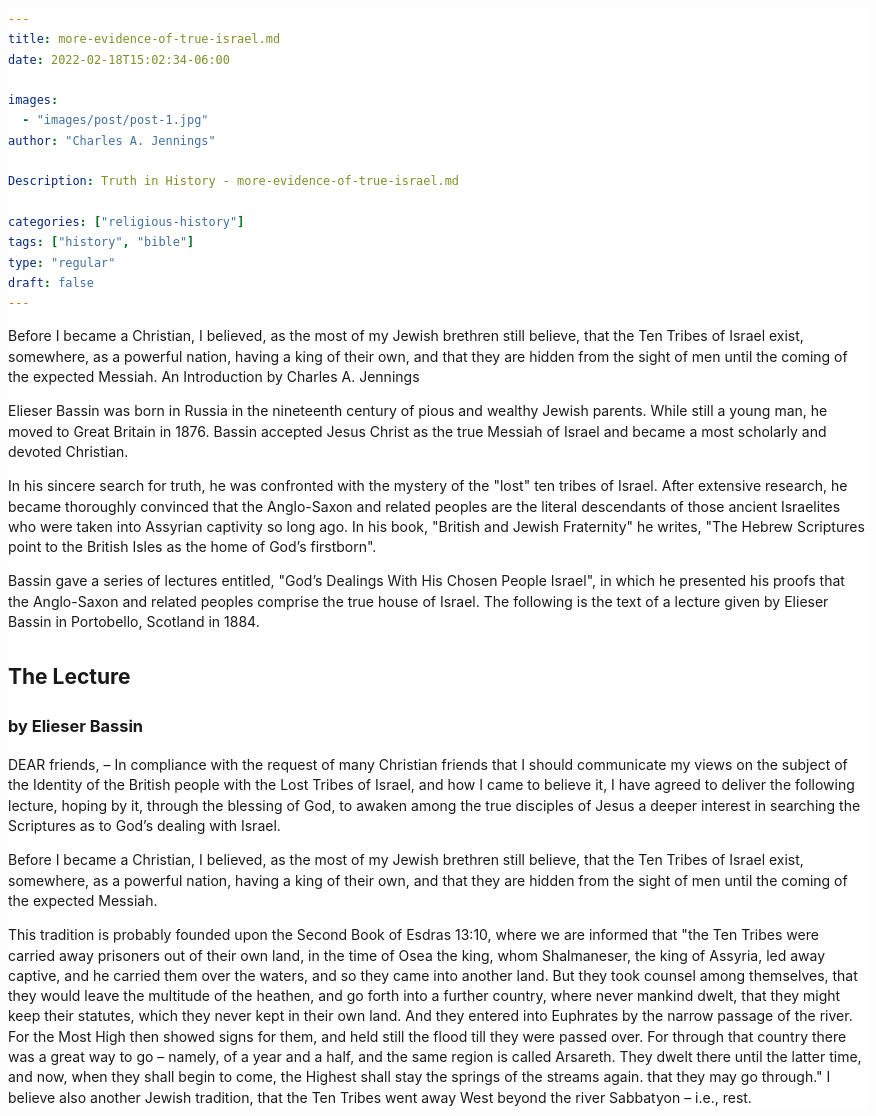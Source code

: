 ```yaml
---
title: more-evidence-of-true-israel.md
date: 2022-02-18T15:02:34-06:00

images:
  - "images/post/post-1.jpg"
author: "Charles A. Jennings"

Description: Truth in History - more-evidence-of-true-israel.md

categories: ["religious-history"]
tags: ["history", "bible"]
type: "regular"
draft: false
---
```


Before I became a Christian, I believed, as the most of my Jewish brethren still believe, that the Ten Tribes of Israel exist, somewhere, as a powerful nation, having a king of their own, and that they are hidden from the sight of men until the coming of the expected Messiah. An Introduction by Charles A. Jennings

Elieser Bassin was born in Russia in the nineteenth century of pious and wealthy Jewish parents. While still a young man, he moved to Great Britain in 1876. Bassin accepted Jesus Christ as the true Messiah of Israel and became a most scholarly and devoted Christian.

In his sincere search for truth, he was confronted with the mystery of the "lost" ten tribes of Israel. After extensive research, he became thoroughly convinced that the Anglo-Saxon and related peoples are the literal descendants of those ancient Israelites who were taken into Assyrian captivity so long ago. In his book, "British and Jewish Fraternity" he writes, "The Hebrew Scriptures point to the British Isles as the home of God’s firstborn".

Bassin gave a series of lectures entitled, "God’s Dealings With His Chosen People Israel", in which he presented his proofs that the Anglo-Saxon and related peoples comprise the true house of Israel. The following is the text of a lecture given by Elieser Bassin in Portobello, Scotland in 1884.

## The Lecture
### by Elieser Bassin

DEAR friends, – In compliance with the request of many Christian friends that I should communicate my views on the subject of the Identity of the British people with the Lost Tribes of Israel, and how I came to believe it, I have agreed to deliver the following lecture, hoping by it, through the blessing of God, to awaken among the true disciples of Jesus a deeper interest in searching the Scriptures as to God’s dealing with Israel.

Before I became a Christian, I believed, as the most of my Jewish brethren still believe, that the Ten Tribes of Israel exist, somewhere, as a powerful nation, having a king of their own, and that they are hidden from the sight of men until the coming of the expected Messiah.

This tradition is probably founded upon the Second Book of Esdras 13:10, where we are informed that "the Ten Tribes were carried away prisoners out of their own land, in the time of Osea the king, whom Shalmaneser, the king of Assyria, led away captive, and he carried them over the waters, and so they came into another land. But they took counsel among themselves, that they would leave the multitude of the heathen, and go forth into a further country, where never mankind dwelt, that they might keep their statutes, which they never kept in their own land. And they entered into Euphrates by the narrow passage of the river. For the Most High then showed signs for them, and held still the flood till they were passed over. For through that country there was a great way to go – namely, of a year and a half, and the same region is called Arsareth. They dwelt there until the latter time, and now, when they shall begin to come, the Highest shall stay the springs of the streams again. that they may go through." I believe also another Jewish tradition, that the Ten Tribes went away West beyond the river Sabbatyon – i.e., rest.
